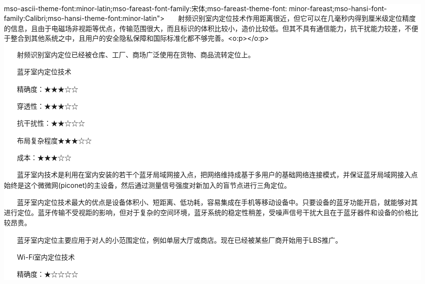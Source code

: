 mso-ascii-theme-font:minor-latin;mso-fareast-font-family:宋体;mso-fareast-theme-font:
minor-fareast;mso-hansi-font-family:Calibri;mso-hansi-theme-font:minor-latin">　　射频识别室内定位技术作用距离很近，但它可以在几毫秒内得到厘米级定位精度的信息，且由于电磁场非视距等优点，传输范围很大，而且标识的体积比较小，造价比较低。但其不具有通信能力，抗干扰能力较差，不便于整合到其他系统之中，且用户的安全隐私保障和国际标准化都不够完善。</span><span lang="EN-US"><o:p></o:p></span></p>
<p class="MsoNormal" style="text-indent:20.25pt"><span style="font-family:宋体;
mso-ascii-font-family:Calibri;mso-ascii-theme-font:minor-latin;mso-fareast-font-family:
宋体;mso-fareast-theme-font:minor-fareast;mso-hansi-font-family:Calibri;
mso-hansi-theme-font:minor-latin">射频识别室内定位已经被仓库、工厂、商场广泛使用在货物、商品流转定位上。</span></p>
<p class="MsoNormal" style="text-indent:20.25pt"><span style="font-family:宋体;
mso-ascii-font-family:Calibri;mso-ascii-theme-font:minor-latin;mso-fareast-font-family:
宋体;mso-fareast-theme-font:minor-fareast;mso-hansi-font-family:Calibri;
mso-hansi-theme-font:minor-latin">蓝牙室内定位技术</span><span lang="EN-US"><o:p></o:p></span></p>
<p class="MsoNormal" style="text-indent:20.25pt"><span style="font-family:宋体;
mso-ascii-font-family:Calibri;mso-ascii-theme-font:minor-latin;mso-fareast-font-family:
宋体;mso-fareast-theme-font:minor-fareast;mso-hansi-font-family:Calibri;
mso-hansi-theme-font:minor-latin">精确度：★★★☆☆</span><span lang="EN-US"><o:p></o:p></span></p>
<p class="MsoNormal" style="text-indent:20.25pt"><span style="font-family:宋体;
mso-ascii-font-family:Calibri;mso-ascii-theme-font:minor-latin;mso-fareast-font-family:
宋体;mso-fareast-theme-font:minor-fareast;mso-hansi-font-family:Calibri;
mso-hansi-theme-font:minor-latin">穿透性：★★★☆☆</span><span lang="EN-US"><o:p></o:p></span></p>
<p class="MsoNormal" style="text-indent:20.25pt"><span style="font-family:宋体;
mso-ascii-font-family:Calibri;mso-ascii-theme-font:minor-latin;mso-fareast-font-family:
宋体;mso-fareast-theme-font:minor-fareast;mso-hansi-font-family:Calibri;
mso-hansi-theme-font:minor-latin">抗干扰性：★★☆☆☆</span><span lang="EN-US"><o:p></o:p></span></p>
<p class="MsoNormal" style="text-indent:20.25pt"><span style="font-family:宋体;
mso-ascii-font-family:Calibri;mso-ascii-theme-font:minor-latin;mso-fareast-font-family:
宋体;mso-fareast-theme-font:minor-fareast;mso-hansi-font-family:Calibri;
mso-hansi-theme-font:minor-latin">布局复杂程度★★★☆☆</span><span lang="EN-US"><o:p></o:p></span></p>
<p class="MsoNormal" style="text-indent:20.25pt"><span style="font-family:宋体;
mso-ascii-font-family:Calibri;mso-ascii-theme-font:minor-latin;mso-fareast-font-family:
宋体;mso-fareast-theme-font:minor-fareast;mso-hansi-font-family:Calibri;
mso-hansi-theme-font:minor-latin">成本：★★★☆☆</span><span lang="EN-US"><o:p></o:p></span></p>
<p class="MsoNormal" style="text-indent:20.25pt"><span style="font-family:宋体;
mso-ascii-font-family:Calibri;mso-ascii-theme-font:minor-latin;mso-fareast-font-family:
宋体;mso-fareast-theme-font:minor-fareast;mso-hansi-font-family:Calibri;
mso-hansi-theme-font:minor-latin">蓝牙室内技术是利用在室内安装的若干个蓝牙局域网接入点，把网络维持成基于多用户的基础网络连接模式，并保证蓝牙局域网接入点始终是这个微微网</span><span lang="EN-US">(piconet)</span><span style="font-family:宋体;mso-ascii-font-family:
Calibri;mso-ascii-theme-font:minor-latin;mso-fareast-font-family:宋体;mso-fareast-theme-font:
minor-fareast;mso-hansi-font-family:Calibri;mso-hansi-theme-font:minor-latin">的主设备，然后通过测量信号强度对新加入的盲节点进行三角定位。</span><span lang="EN-US"><o:p></o:p></span></p>
<p class="MsoNormal" style="text-indent:20.25pt"><span style="font-family:宋体;
mso-ascii-font-family:Calibri;mso-ascii-theme-font:minor-latin;mso-fareast-font-family:
宋体;mso-fareast-theme-font:minor-fareast;mso-hansi-font-family:Calibri;
mso-hansi-theme-font:minor-latin">蓝牙室内定位技术最大的优点是设备体积小、短距离、低功耗，容易集成在手机等移动设备中。只要设备的蓝牙功能开启，就能够对其进行定位。蓝牙传输不受视距的影响，但对于复杂的空间环境，蓝牙系统的稳定性稍差，受噪声信号干扰大且在于蓝牙器件和设备的价格比较昂贵。</span><span lang="EN-US"><o:p></o:p></span></p>
<p class="MsoNormal" style="text-indent:20.25pt"><span style="font-family:宋体;
mso-ascii-font-family:Calibri;mso-ascii-theme-font:minor-latin;mso-fareast-font-family:
宋体;mso-fareast-theme-font:minor-fareast;mso-hansi-font-family:Calibri;
mso-hansi-theme-font:minor-latin">蓝牙室内定位主要应用于对人的小范围定位，例如单层大厅或商店。现在已经被某些厂商开始用于</span><span lang="EN-US">LBS</span><span style="font-family:宋体;mso-ascii-font-family:Calibri;
mso-ascii-theme-font:minor-latin;mso-fareast-font-family:宋体;mso-fareast-theme-font:
minor-fareast;mso-hansi-font-family:Calibri;mso-hansi-theme-font:minor-latin">推广。</span><span lang="EN-US"><o:p></o:p></span></p>
<p class="MsoNormal" style="text-indent:20.25pt"><span lang="EN-US">Wi-Fi</span><span style="font-family:宋体;mso-ascii-font-family:Calibri;mso-ascii-theme-font:minor-latin;
mso-fareast-font-family:宋体;mso-fareast-theme-font:minor-fareast;mso-hansi-font-family:
Calibri;mso-hansi-theme-font:minor-latin">室内定位技术</span><span lang="EN-US"><o:p></o:p></span></p>
<p class="MsoNormal" style="text-indent:20.25pt"><span style="font-family:宋体;
mso-ascii-font-family:Calibri;mso-ascii-theme-font:minor-latin;mso-fareast-font-family:
宋体;mso-fareast-theme-font:minor-fareast;mso-hansi-font-family:Calibri;
mso-hansi-theme-font:minor-latin">精确度：★☆☆☆☆</span><span lang="EN-US"><o:p></o:p></span></p>
<p class="MsoNormal" style="text-indent:20.25pt"><span style="font-family:宋体;
mso-ascii-font-family:Calibri;mso-ascii-theme-font:minor-latin;mso-fareast-font-family: